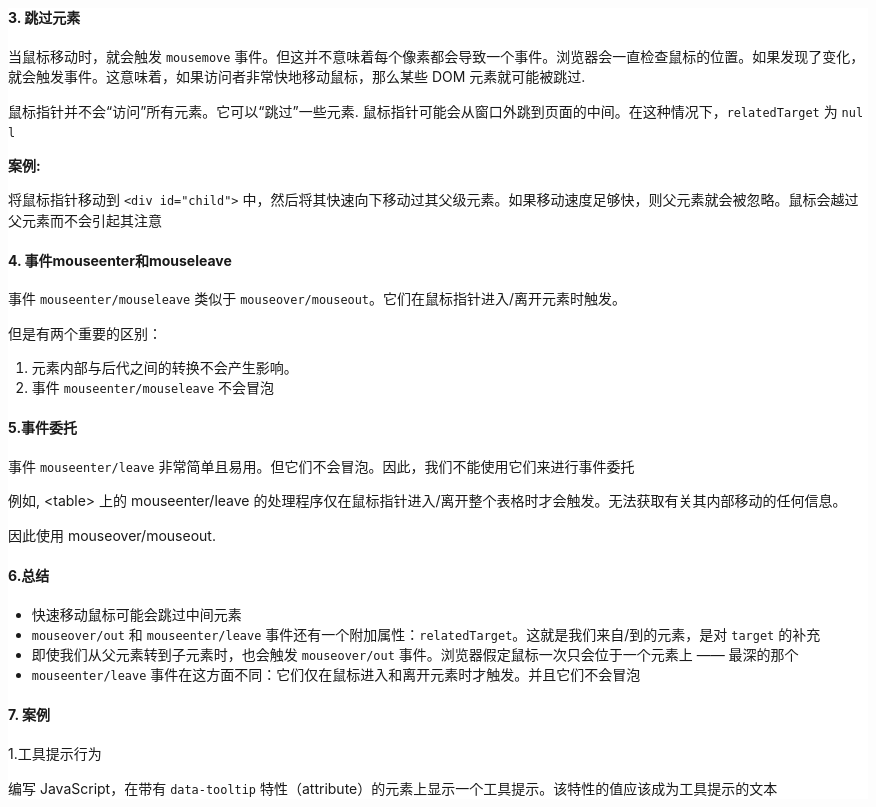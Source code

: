 


#### 3. 跳过元素

当鼠标移动时，就会触发 `mousemove` 事件。但这并不意味着每个像素都会导致一个事件。浏览器会一直检查鼠标的位置。如果发现了变化，就会触发事件。这意味着，如果访问者非常快地移动鼠标，那么某些 DOM 元素就可能被跳过.

鼠标指针并不会“访问”所有元素。它可以“跳过”一些元素. 鼠标指针可能会从窗口外跳到页面的中间。在这种情况下，`relatedTarget` 为 `null`

**案例:**

将鼠标指针移动到 `<div id="child">` 中，然后将其快速向下移动过其父级元素。如果移动速度足够快，则父元素就会被忽略。鼠标会越过父元素而不会引起其注意

<iframe height="320" style="width: 100%;" scrolling="no" title="VwpBVrG" src="https://codepen.io/westover/embed/VwpBVrG?height=265&theme-id=light&default-tab=js,result" frameborder="no" loading="lazy" allowtransparency="true" allowfullscreen="true">
  See the Pen <a href='https://codepen.io/westover/pen/VwpBVrG'>VwpBVrG</a> by xxl
  (<a href='https://codepen.io/westover'>@westover</a>) on <a href='https://codepen.io'>CodePen</a>.
</iframe>




#### 4. 事件mouseenter和mouseleave

事件 `mouseenter/mouseleave` 类似于 `mouseover/mouseout`。它们在鼠标指针进入/离开元素时触发。

但是有两个重要的区别：

1. 元素内部与后代之间的转换不会产生影响。
2. 事件 `mouseenter/mouseleave` 不会冒泡





#### 5.事件委托

事件 `mouseenter/leave` 非常简单且易用。但它们不会冒泡。因此，我们不能使用它们来进行事件委托

例如, \<table> 上的 mouseenter/leave 的处理程序仅在鼠标指针进入/离开整个表格时才会触发。无法获取有关其内部移动的任何信息。

因此使用 mouseover/mouseout.

 

#### 6.总结

* 快速移动鼠标可能会跳过中间元素
* `mouseover/out` 和 `mouseenter/leave` 事件还有一个附加属性：`relatedTarget`。这就是我们来自/到的元素，是对 `target` 的补充
* 即使我们从父元素转到子元素时，也会触发 `mouseover/out` 事件。浏览器假定鼠标一次只会位于一个元素上 —— 最深的那个
* `mouseenter/leave` 事件在这方面不同：它们仅在鼠标进入和离开元素时才触发。并且它们不会冒泡



#### 7. 案例

1.工具提示行为

编写 JavaScript，在带有 `data-tooltip` 特性（attribute）的元素上显示一个工具提示。该特性的值应该成为工具提示的文本

<iframe height="500" style="width: 100%;" scrolling="no" title="dom-工具提示行为" src="https://codepen.io/westover/embed/XWMPjjE?height=265&theme-id=light&default-tab=js,result" frameborder="no" loading="lazy" allowtransparency="true" allowfullscreen="true">
  See the Pen <a href='https://codepen.io/westover/pen/XWMPjjE'>dom-工具提示行为</a> by xxl
  (<a href='https://codepen.io/westover'>@westover</a>) on <a href='https://codepen.io'>CodePen</a>.
</iframe>
